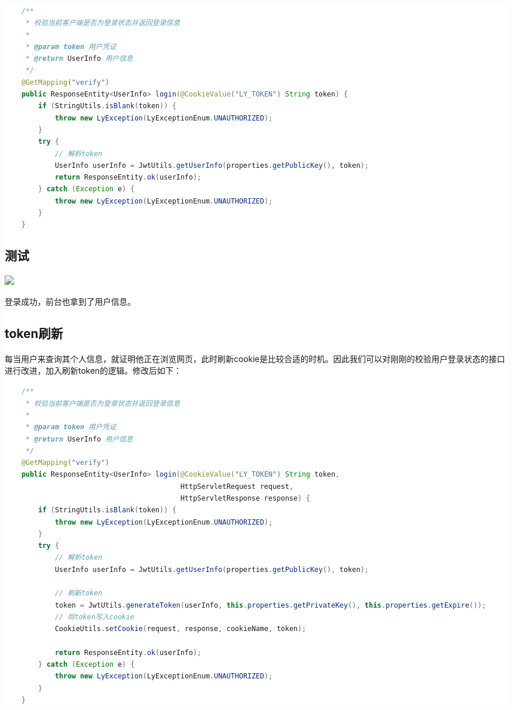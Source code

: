 ```java
    /**
     * 校验当前客户端是否为登录状态并返回登录信息
     * 
     * @param token 用户凭证
     * @return UserInfo 用户信息
     */
    @GetMapping("verify")
    public ResponseEntity<UserInfo> login(@CookieValue("LY_TOKEN") String token) {
        if (StringUtils.isBlank(token)) {
            throw new LyException(LyExceptionEnum.UNAUTHORIZED);
        }
        try {
            // 解析token
            UserInfo userInfo = JwtUtils.getUserInfo(properties.getPublicKey(), token);
            return ResponseEntity.ok(userInfo);
        } catch (Exception e) {
            throw new LyException(LyExceptionEnum.UNAUTHORIZED);
        }
    }
```

## 测试

![](https://dev.tencent.com/u/imxushuai/p/pic/git/raw/master/20190528220333.png)

登录成功，前台也拿到了用户信息。

## token刷新

每当用户来查询其个人信息，就证明他正在浏览网页，此时刷新cookie是比较合适的时机。因此我们可以对刚刚的校验用户登录状态的接口进行改进，加入刷新token的逻辑。修改后如下：

```java
    /**
     * 校验当前客户端是否为登录状态并返回登录信息
     *
     * @param token 用户凭证
     * @return UserInfo 用户信息
     */
    @GetMapping("verify")
    public ResponseEntity<UserInfo> login(@CookieValue("LY_TOKEN") String token,
                                          HttpServletRequest request, 
                                          HttpServletResponse response) {
        if (StringUtils.isBlank(token)) {
            throw new LyException(LyExceptionEnum.UNAUTHORIZED);
        }
        try {
            // 解析token
            UserInfo userInfo = JwtUtils.getUserInfo(properties.getPublicKey(), token);

            // 刷新token
            token = JwtUtils.generateToken(userInfo, this.properties.getPrivateKey(), this.properties.getExpire());
            // 将token写入cookie
            CookieUtils.setCookie(request, response, cookieName, token);

            return ResponseEntity.ok(userInfo);
        } catch (Exception e) {
            throw new LyException(LyExceptionEnum.UNAUTHORIZED);
        }
    }
```
